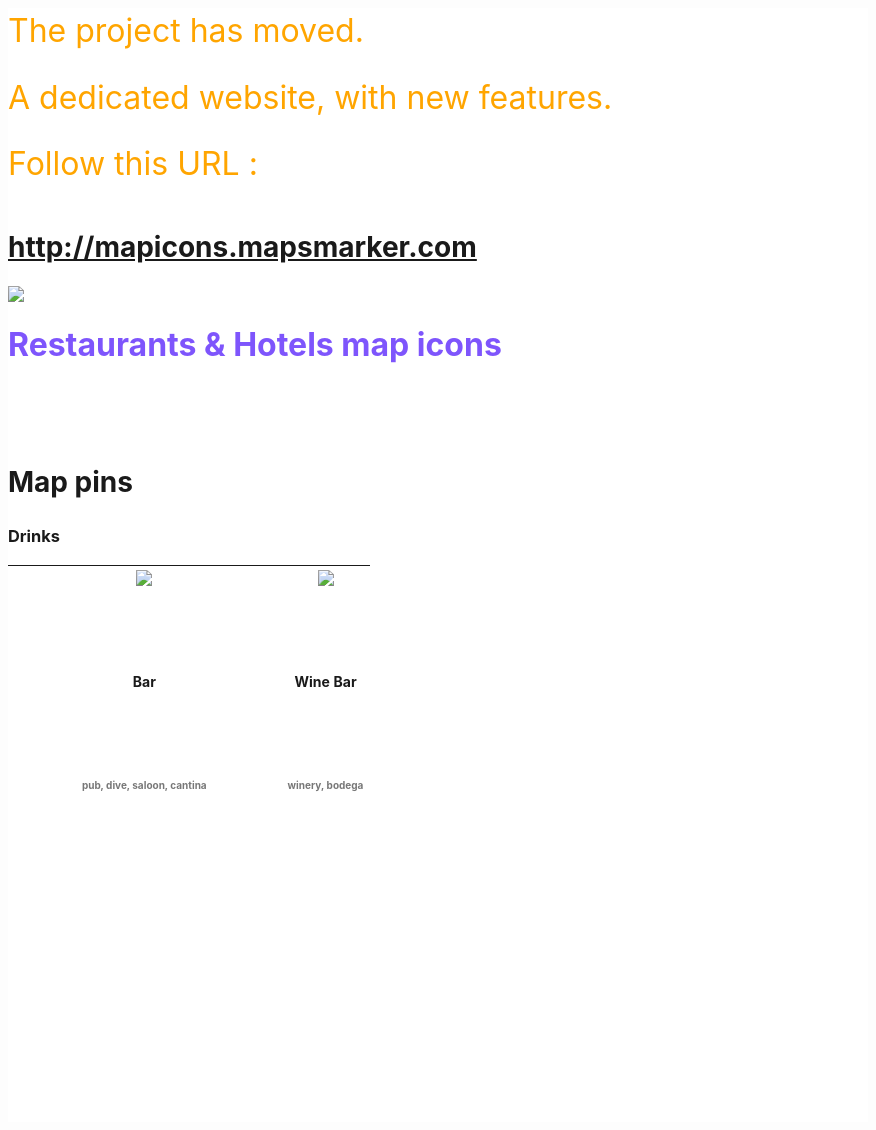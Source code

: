 <font color='orange' size='6'>The project has moved. </font><br><br><font color='orange' size='6'>A dedicated website, with new features. </font><br><br><font color='orange' size='6'>Follow this URL : </font>

<h1><a href='http://mapicons.mapsmarker.com'>http://mapicons.mapsmarker.com</a></h1>

<a href='http://mapicons.mapsmarker.com'><img src='http://google-maps-icons.googlecode.com/files/mic-smallcap.gif' /></a>


<font color='#7e55fc' size='6'><b>Restaurants & Hotels map icons</b></font>

<br>
<br>
<h1>Map pins</h1>
<h3>Drinks</h3>
<table><thead><th> <img src='http://google-maps-icons.googlecode.com/files/bar.png' /> <br>
<br>
<BR><br>
<br>
<b>Bar</b>

<BR>

<br>
<br>
<FONT color="#777777" size="1"><br>
<br>
pub, dive, saloon, cantina<br>
<br>
</FONT><br>
<br>
<br>
<br>
<BR><br>
<br>
<br>
<br>
<FONT color="#ffffff" size="1"><br>
<br>
----------------------------------------<br>
<br>
</FONT><br>
<br>
</th><th> <img src='http://google-maps-icons.googlecode.com/files/winery.png' /> <br>
<br>
<BR><br>
<br>
<b>Wine Bar</b>

<BR>

<br>
<br>
<FONT color="#777777" size="1"><br>
<br>
winery, bodega<br>
<br>
</FONT><br>
<br>
<br>
<br>
<BR><br>
<br>
<br>
<br>
<FONT color="#ffffff" size="1"><br>